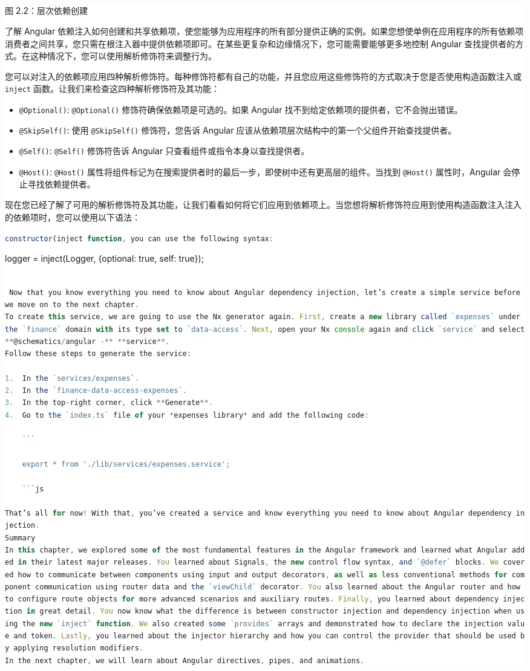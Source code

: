 图 2.2：层次依赖创建

了解 Angular 依赖注入如何创建和共享依赖项，使您能够为应用程序的所有部分提供正确的实例。如果您想使单例在应用程序的所有依赖项消费者之间共享，您只需在根注入器中提供依赖项即可。在某些更复杂和边缘情况下，您可能需要能够更多地控制 Angular 查找提供者的方式。在这种情况下，您可以使用解析修饰符来调整行为。

您可以对注入的依赖项应用四种解析修饰符。每种修饰符都有自己的功能，并且您应用这些修饰符的方式取决于您是否使用构造函数注入或 `inject` 函数。让我们来检查这四种解析修饰符及其功能：

+   `@Optional()`: `@Optional()` 修饰符确保依赖项是可选的。如果 Angular 找不到给定依赖项的提供者，它不会抛出错误。

+   `@SkipSelf()`: 使用 `@SkipSelf()` 修饰符，您告诉 Angular 应该从依赖项层次结构中的第一个父组件开始查找提供者。

+   `@Self()`: `@Self()` 修饰符告诉 Angular 只查看组件或指令本身以查找提供者。

+   `@Host()`: `@Host()` 属性将组件标记为在搜索提供者时的最后一步，即使树中还有更高层的组件。当找到 `@Host()` 属性时，Angular 会停止寻找依赖提供者。

现在您已经了解了可用的解析修饰符及其功能，让我们看看如何将它们应用到依赖项上。当您想将解析修饰符应用到使用构造函数注入注入的依赖项时，您可以使用以下语法：

```js
constructor(inject function, you can use the following syntax:

```

logger = inject(Logger, {optional: true, self: true});

```js

 Now that you know everything you need to know about Angular dependency injection, let’s create a simple service before we move on to the next chapter.
To create this service, we are going to use the Nx generator again. First, create a new library called `expenses` under the `finance` domain with its type set to `data-access`. Next, open your Nx console again and click `service` and select **@schematics/angular -** **service**.
Follow these steps to generate the service:

1.  In the `services/expenses`.
2.  In the `finance-data-access-expenses`.
3.  In the top-right corner, click **Generate**.
4.  Go to the `index.ts` file of your *expenses library* and add the following code:

    ```

    export * from './lib/services/expenses.service';

    ```js

That’s all for now! With that, you’ve created a service and know everything you need to know about Angular dependency injection.
Summary
In this chapter, we explored some of the most fundamental features in the Angular framework and learned what Angular added in their latest major releases. You learned about Signals, the new control flow syntax, and `@defer` blocks. We covered how to communicate between components using input and output decorators, as well as less conventional methods for component communication using router data and the `viewChild` decorator. You also learned about the Angular router and how to configure route objects for more advanced scenarios and auxiliary routes. Finally, you learned about dependency injection in great detail. You now know what the difference is between constructor injection and dependency injection when using the new `inject` function. We also created some `provides` arrays and demonstrated how to declare the injection value and token. Lastly, you learned about the injector hierarchy and how you can control the provider that should be used by applying resolution modifiers.
In the next chapter, we will learn about Angular directives, pipes, and animations.

```
